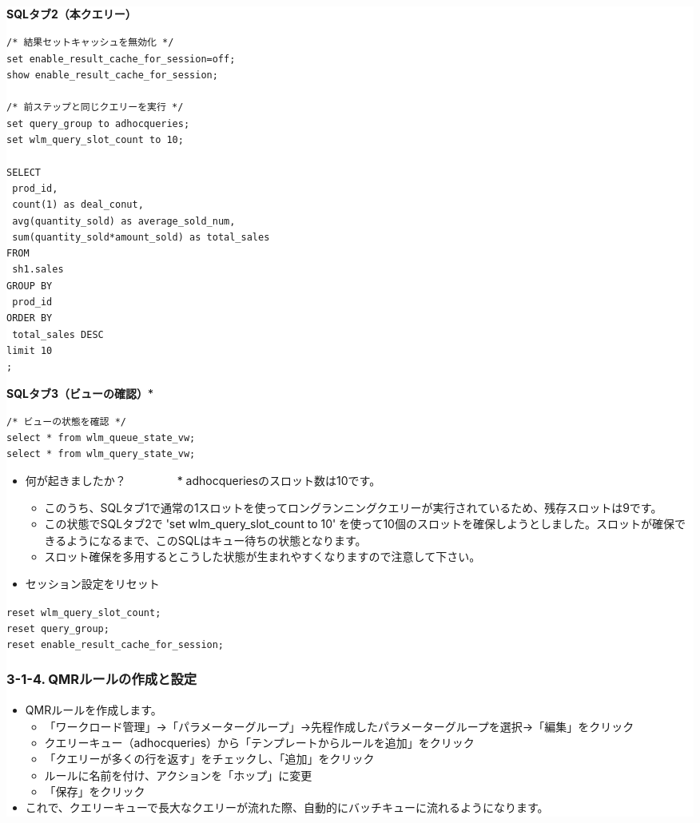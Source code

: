 **SQLタブ2（本クエリー）**
```
/* 結果セットキャッシュを無効化 */
set enable_result_cache_for_session=off;
show enable_result_cache_for_session;

/* 前ステップと同じクエリーを実行 */
set query_group to adhocqueries;
set wlm_query_slot_count to 10;

SELECT
 prod_id,
 count(1) as deal_conut,
 avg(quantity_sold) as average_sold_num,
 sum(quantity_sold*amount_sold) as total_sales
FROM
 sh1.sales
GROUP BY
 prod_id
ORDER BY
 total_sales DESC
limit 10
;
```
**SQLタブ3（ビューの確認）***
```
/* ビューの状態を確認 */
select * from wlm_queue_state_vw;
select * from wlm_query_state_vw;
```
  * 何が起きましたか？
　　　　  * adhocqueriesのスロット数は10です。
    * このうち、SQLタブ1で通常の1スロットを使ってロングランニングクエリーが実行されているため、残存スロットは9です。
    * この状態でSQLタブ2で 'set wlm_query_slot_count to 10' を使って10個のスロットを確保しようとしました。スロットが確保できるようになるまで、このSQLはキュー待ちの状態となります。
    * スロット確保を多用するとこうした状態が生まれやすくなりますので注意して下さい。

  * セッション設定をリセット
```
reset wlm_query_slot_count;
reset query_group;
reset enable_result_cache_for_session;
```

### 3-1-4. QMRルールの作成と設定
* QMRルールを作成します。
  * 「ワークロード管理」→「パラメーターグループ」→先程作成したパラメーターグループを選択→「編集」をクリック
  * クエリーキュー（adhocqueries）から「テンプレートからルールを追加」をクリック
  * 「クエリーが多くの行を返す」をチェックし、「追加」をクリック
  * ルールに名前を付け、アクションを「ホップ」に変更
  * 「保存」をクリック
* これで、クエリーキューで長大なクエリーが流れた際、自動的にバッチキューに流れるようになります。
